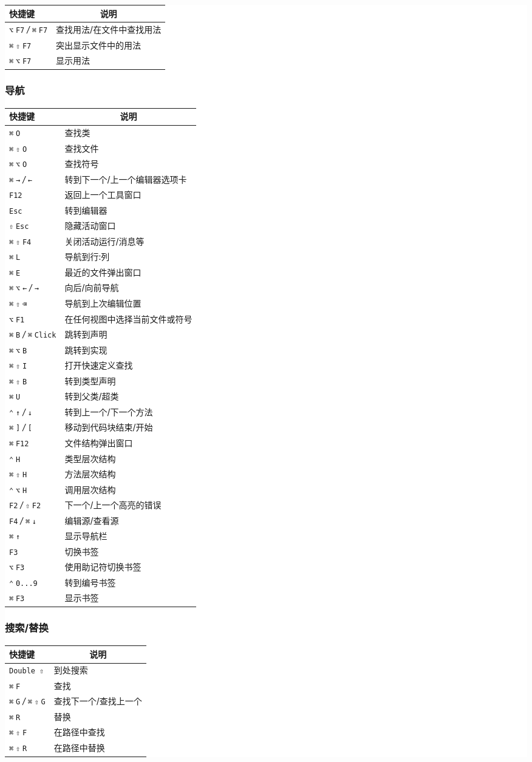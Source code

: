 快捷键 | 说明
:-- | --
`⌥` `F7` _/_ `⌘` `F7` | 查找用法/在文件中查找用法
`⌘` `⇧` `F7` | 突出显示文件中的用法
`⌘` `⌥` `F7` | 显示用法


### 导航


快捷键 | 说明
:-- | --
`⌘` `O` | 查找类
`⌘` `⇧` `O` | 查找文件
`⌘` `⌥` `O` | 查找符号
`⌘` `→` _/_ `←` | 转到下一个/上一个编辑器选项卡
`F12` | 返回上一个工具窗口
`Esc` | 转到编辑器
`⇧` `Esc` | 隐藏活动窗口
`⌘` `⇧` `F4` | 关闭活动运行/消息等
`⌘` `L` | 导航到行:列
`⌘` `E` | 最近的文件弹出窗口
`⌘` `⌥` `←` _/_ `→` | 向后/向前导航
`⌘` `⇧` `⌫` | 导航到上次编辑位置
`⌥` `F1` | 在任何视图中选择当前文件或符号
`⌘` `B` _/_ `⌘` `Click` | 跳转到声明
`⌘` `⌥` `B` | 跳转到实现
`⌘` `⇧` `I` | 打开快速定义查找
`⌘` `⇧` `B` | 转到类型声明
`⌘` `U` | 转到父类/超类
`⌃` `↑` _/_ `↓` | 转到上一个/下一个方法
`⌘` `]` _/_ `[` | 移动到代码块结束/开始
`⌘` `F12` | 文件结构弹出窗口
`⌃` `H` | 类型层次结构
`⌘` `⇧` `H` | 方法层次结构
`⌃` `⌥` `H` | 调用层次结构
`F2` _/_ `⇧` `F2` | 下一个/上一个高亮的错误
`F4` _/_ `⌘` `↓` | 编辑源/查看源
`⌘` `↑` | 显示导航栏
`F3` | 切换书签
`⌥` `F3` | 使用助记符切换书签
`⌃` `0...9` | 转到编号书签
`⌘` `F3` | 显示书签


### 搜索/替换

快捷键 | 说明
:-- | --
`Double ⇧` | 到处搜索
`⌘` `F` | 查找
`⌘` `G` _/_ `⌘` `⇧` `G` | 查找下一个/查找上一个
`⌘` `R` | 替换
`⌘` `⇧` `F` | 在路径中查找
`⌘` `⇧` `R` | 在路径中替换
